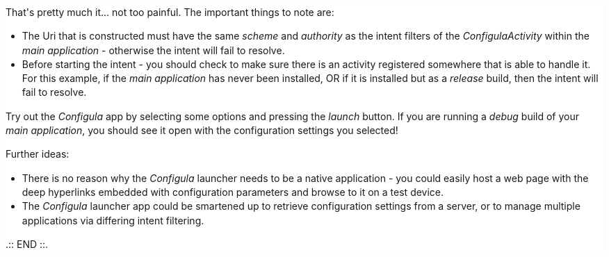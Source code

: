 
That's pretty much it... not too painful. The important things to note are:

- The Uri that is constructed must have the same *scheme* and *authority* as the intent filters of the *ConfigulaActivity* within the *main application* - otherwise the intent will fail to resolve.
- Before starting the intent - you should check to make sure there is an activity registered somewhere that is able to handle it. For this example, if the *main application* has never been installed, OR if it is installed but as a *release* build, then the intent will fail to resolve.

Try out the *Configula* app by selecting some options and pressing the *launch* button. If you are running a *debug* build of your *main application*, you should see it open with the configuration settings you selected!

Further ideas:

- There is no reason why the *Configula* launcher needs to be a native application - you could easily host a web page with the deep hyperlinks embedded with configuration parameters and browse to it on a test device.
- The *Configula* launcher app could be smartened up to retrieve configuration settings from a server, or to manage multiple applications via differing intent filtering.

.:: END ::.

